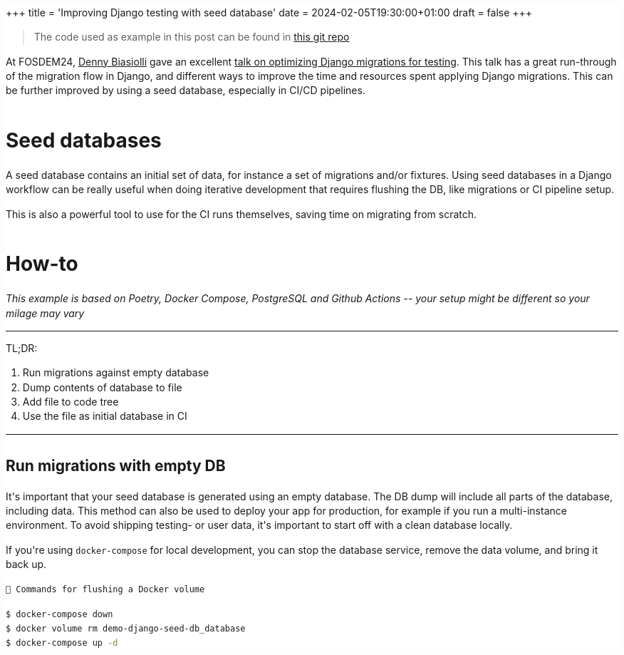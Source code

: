 +++
title = 'Improving Django testing with seed database'
date = 2024-02-05T19:30:00+01:00
draft = false
+++

> The code used as example in this post can be found in [this git repo](https://github.com/kiloreven/demo-django-seed-db)

At FOSDEM24, [Denny Biasiolli](https://www.dennybiasiolli.com/) gave an excellent [talk on optimizing Django migrations for testing](https://fosdem.org/2024/schedule/event/fosdem-2024-1894-django-migrations-friend-or-foe-optimize-them-for-testing/). This talk has a great run-through of the migration flow in Django, and different ways to improve the time and resources spent applying Django migrations. This can be further improved by using a seed database, especially in CI/CD pipelines.

# Seed databases
A seed database contains an initial set of data, for instance a set of migrations and/or fixtures. Using seed databases in a Django workflow can be really useful when doing iterative development that requires flushing the DB, like migrations or CI pipeline setup.

This is also a powerful tool to use for the CI runs themselves, saving time on migrating from scratch.

# How-to
_This example is based on Poetry, Docker Compose, PostgreSQL and Github Actions -- your setup might be different so your milage may vary_

---
TL;DR:
1. Run migrations against empty database
2. Dump contents of database to file
3. Add file to code tree
4. Use the file as initial database in CI

---

## Run migrations with empty DB
It's important that your seed database is generated using an empty database. The DB dump will include all parts of the database, including data. This method can also be used to deploy your app for production, for example if you run a multi-instance environment. To avoid shipping testing- or user data, it's important to start off with a clean database locally.

If you're using `docker-compose` for local development, you can stop the database service, remove the data volume, and bring it back up.


`📁 Commands for flushing a Docker volume`
``` bash
$ docker-compose down
$ docker volume rm demo-django-seed-db_database
$ docker-compose up -d
```
